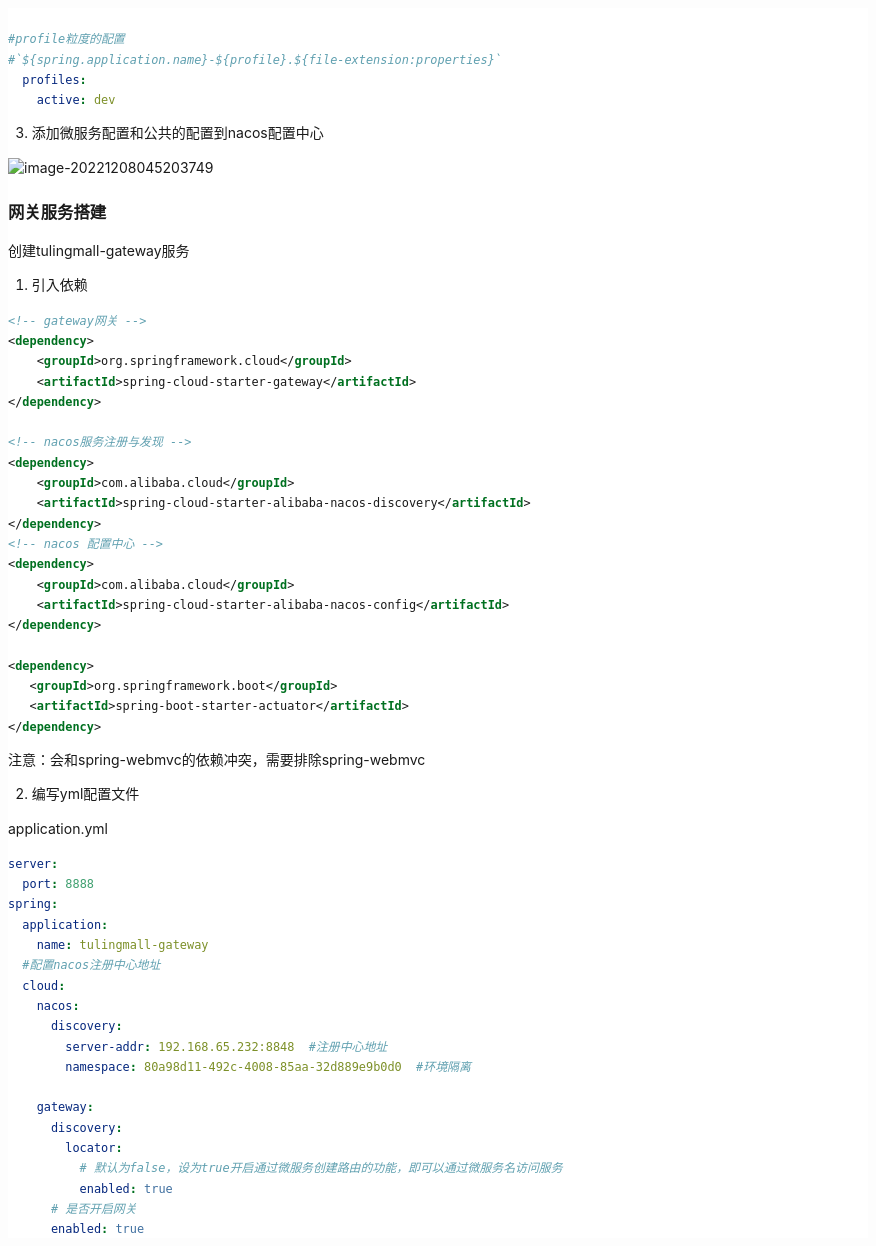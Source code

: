 ```yml

#profile粒度的配置
#`${spring.application.name}-${profile}.${file-extension:properties}`
  profiles:
    active: dev
```

3. 添加微服务配置和公共的配置到nacos配置中心

![image-20221208045203749](https://img.jssjqd.cn/202212080452886.png)

###  网关服务搭建

创建tulingmall-gateway服务

1. 引入依赖

```xml
<!-- gateway网关 -->
<dependency>
    <groupId>org.springframework.cloud</groupId>
    <artifactId>spring-cloud-starter-gateway</artifactId>
</dependency>

<!-- nacos服务注册与发现 -->
<dependency>
    <groupId>com.alibaba.cloud</groupId>
    <artifactId>spring-cloud-starter-alibaba-nacos-discovery</artifactId>
</dependency>
<!-- nacos 配置中心 -->
<dependency>
    <groupId>com.alibaba.cloud</groupId>
    <artifactId>spring-cloud-starter-alibaba-nacos-config</artifactId>
</dependency>

<dependency>
   <groupId>org.springframework.boot</groupId>
   <artifactId>spring-boot-starter-actuator</artifactId>
</dependency>
```

注意：会和spring-webmvc的依赖冲突，需要排除spring-webmvc

2. 编写yml配置文件

application.yml

```yml
server:
  port: 8888
spring:
  application:
    name: tulingmall-gateway
  #配置nacos注册中心地址
  cloud:
    nacos:
      discovery:
        server-addr: 192.168.65.232:8848  #注册中心地址
        namespace: 80a98d11-492c-4008-85aa-32d889e9b0d0  #环境隔离

    gateway:
      discovery:
        locator:
          # 默认为false，设为true开启通过微服务创建路由的功能，即可以通过微服务名访问服务
          enabled: true
      # 是否开启网关
      enabled: true
```